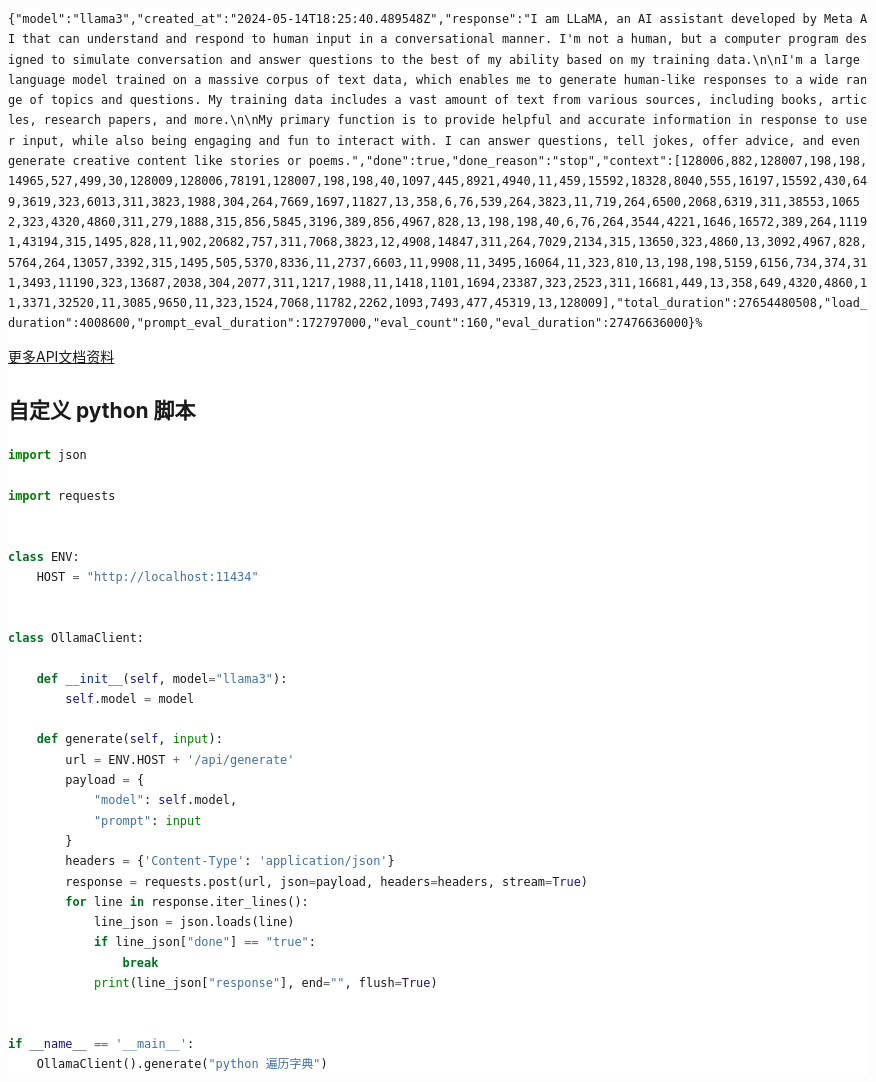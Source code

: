```
{"model":"llama3","created_at":"2024-05-14T18:25:40.489548Z","response":"I am LLaMA, an AI assistant developed by Meta AI that can understand and respond to human input in a conversational manner. I'm not a human, but a computer program designed to simulate conversation and answer questions to the best of my ability based on my training data.\n\nI'm a large language model trained on a massive corpus of text data, which enables me to generate human-like responses to a wide range of topics and questions. My training data includes a vast amount of text from various sources, including books, articles, research papers, and more.\n\nMy primary function is to provide helpful and accurate information in response to user input, while also being engaging and fun to interact with. I can answer questions, tell jokes, offer advice, and even generate creative content like stories or poems.","done":true,"done_reason":"stop","context":[128006,882,128007,198,198,14965,527,499,30,128009,128006,78191,128007,198,198,40,1097,445,8921,4940,11,459,15592,18328,8040,555,16197,15592,430,649,3619,323,6013,311,3823,1988,304,264,7669,1697,11827,13,358,6,76,539,264,3823,11,719,264,6500,2068,6319,311,38553,10652,323,4320,4860,311,279,1888,315,856,5845,3196,389,856,4967,828,13,198,198,40,6,76,264,3544,4221,1646,16572,389,264,11191,43194,315,1495,828,11,902,20682,757,311,7068,3823,12,4908,14847,311,264,7029,2134,315,13650,323,4860,13,3092,4967,828,5764,264,13057,3392,315,1495,505,5370,8336,11,2737,6603,11,9908,11,3495,16064,11,323,810,13,198,198,5159,6156,734,374,311,3493,11190,323,13687,2038,304,2077,311,1217,1988,11,1418,1101,1694,23387,323,2523,311,16681,449,13,358,649,4320,4860,11,3371,32520,11,3085,9650,11,323,1524,7068,11782,2262,1093,7493,477,45319,13,128009],"total_duration":27654480508,"load_duration":4008600,"prompt_eval_duration":172797000,"eval_count":160,"eval_duration":27476636000}% 
```

[更多API文档资料](https://github.com/ollama/ollama/blob/main/docs/api.md)

## 自定义 python 脚本

```py
import json

import requests


class ENV:
    HOST = "http://localhost:11434"


class OllamaClient:

    def __init__(self, model="llama3"):
        self.model = model

    def generate(self, input):
        url = ENV.HOST + '/api/generate'
        payload = {
            "model": self.model,
            "prompt": input
        }
        headers = {'Content-Type': 'application/json'}
        response = requests.post(url, json=payload, headers=headers, stream=True)
        for line in response.iter_lines():
            line_json = json.loads(line)
            if line_json["done"] == "true":
                break
            print(line_json["response"], end="", flush=True)


if __name__ == '__main__':
    OllamaClient().generate("python 遍历字典")

```
